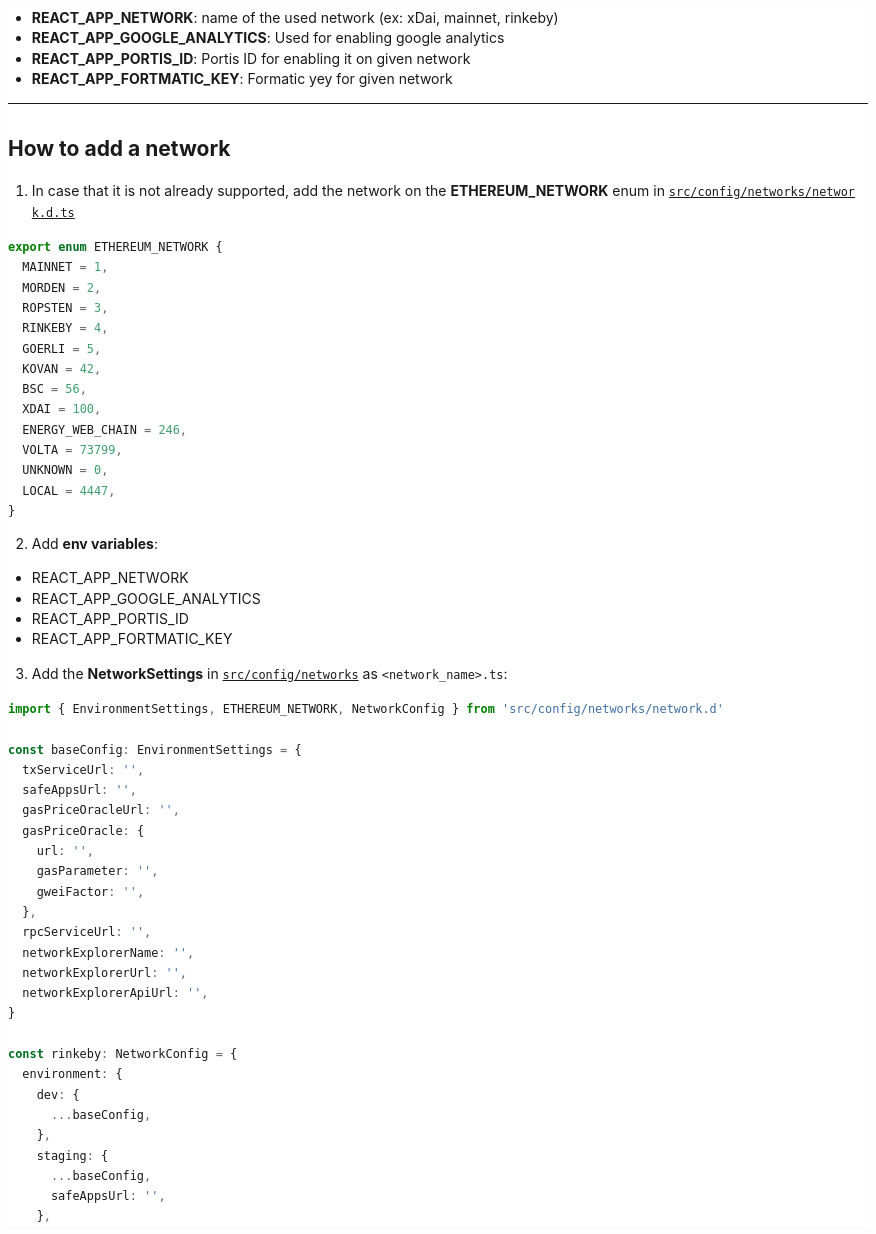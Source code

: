 - **REACT_APP_NETWORK**: name of the used network (ex: xDai, mainnet, rinkeby)
- **REACT_APP_GOOGLE_ANALYTICS**: Used for enabling google analytics
- **REACT_APP_PORTIS_ID**: Portis ID for enabling it on given network
- **REACT_APP_FORTMATIC_KEY**: Formatic yey for given network

---
## How to add a network 

1) In case that it is not already supported, add the network on the **ETHEREUM_NETWORK** enum in [`src/config/networks/network.d.ts`](/src/config/networks/network.d.ts)

```typescript
export enum ETHEREUM_NETWORK {
  MAINNET = 1,
  MORDEN = 2,
  ROPSTEN = 3,
  RINKEBY = 4,
  GOERLI = 5,
  KOVAN = 42,
  BSC = 56,
  XDAI = 100,
  ENERGY_WEB_CHAIN = 246,
  VOLTA = 73799,
  UNKNOWN = 0,
  LOCAL = 4447,
}
```

2) Add **env variables**:

* REACT_APP_NETWORK
* REACT_APP_GOOGLE_ANALYTICS
* REACT_APP_PORTIS_ID
* REACT_APP_FORTMATIC_KEY

3) Add the **NetworkSettings** in [`src/config/networks`](/src/config/networks) as `<network_name>.ts`:

```typescript
import { EnvironmentSettings, ETHEREUM_NETWORK, NetworkConfig } from 'src/config/networks/network.d'

const baseConfig: EnvironmentSettings = {
  txServiceUrl: '',
  safeAppsUrl: '',
  gasPriceOracleUrl: '',
  gasPriceOracle: {
    url: '',
    gasParameter: '',
    gweiFactor: '',
  },
  rpcServiceUrl: '',
  networkExplorerName: '',
  networkExplorerUrl: '',
  networkExplorerApiUrl: '',
}

const rinkeby: NetworkConfig = {
  environment: {
    dev: {
      ...baseConfig,
    },
    staging: {
      ...baseConfig,
      safeAppsUrl: '',
    },
```